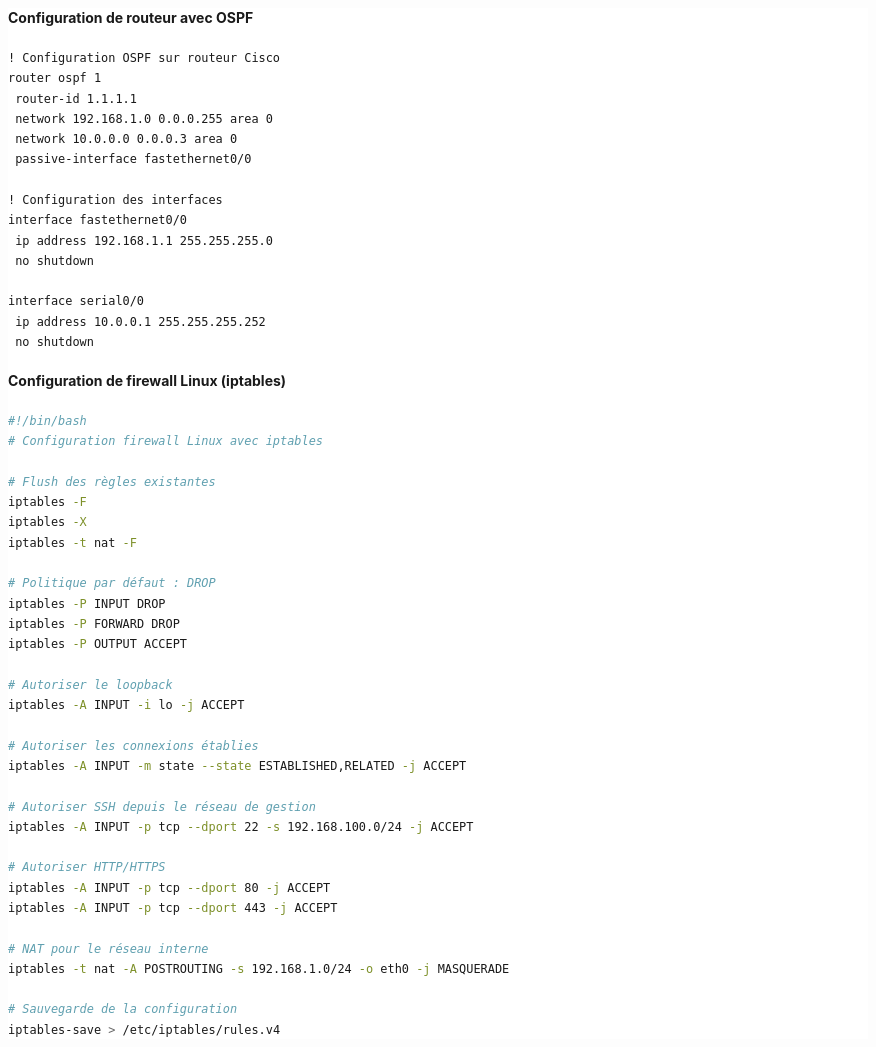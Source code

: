 #### Configuration de routeur avec OSPF
```cisco
! Configuration OSPF sur routeur Cisco
router ospf 1
 router-id 1.1.1.1
 network 192.168.1.0 0.0.0.255 area 0
 network 10.0.0.0 0.0.0.3 area 0
 passive-interface fastethernet0/0

! Configuration des interfaces
interface fastethernet0/0
 ip address 192.168.1.1 255.255.255.0
 no shutdown

interface serial0/0
 ip address 10.0.0.1 255.255.255.252
 no shutdown
```

#### Configuration de firewall Linux (iptables)
```bash
#!/bin/bash
# Configuration firewall Linux avec iptables

# Flush des règles existantes
iptables -F
iptables -X
iptables -t nat -F

# Politique par défaut : DROP
iptables -P INPUT DROP
iptables -P FORWARD DROP
iptables -P OUTPUT ACCEPT

# Autoriser le loopback
iptables -A INPUT -i lo -j ACCEPT

# Autoriser les connexions établies
iptables -A INPUT -m state --state ESTABLISHED,RELATED -j ACCEPT

# Autoriser SSH depuis le réseau de gestion
iptables -A INPUT -p tcp --dport 22 -s 192.168.100.0/24 -j ACCEPT

# Autoriser HTTP/HTTPS
iptables -A INPUT -p tcp --dport 80 -j ACCEPT
iptables -A INPUT -p tcp --dport 443 -j ACCEPT

# NAT pour le réseau interne
iptables -t nat -A POSTROUTING -s 192.168.1.0/24 -o eth0 -j MASQUERADE

# Sauvegarde de la configuration
iptables-save > /etc/iptables/rules.v4
```
